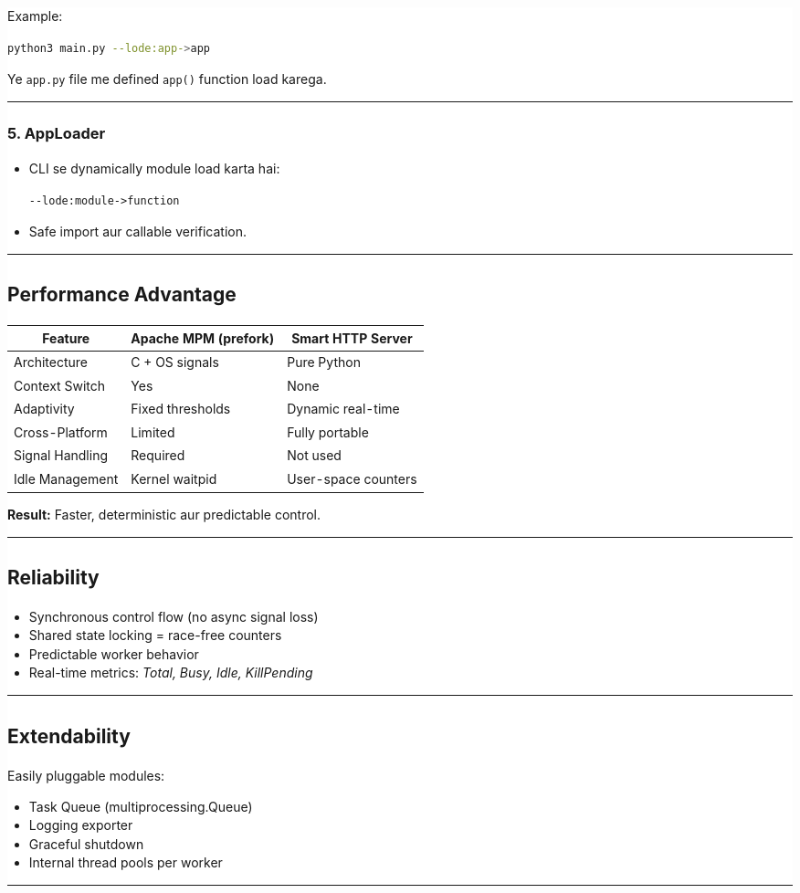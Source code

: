 Example:

```bash
python3 main.py --lode:app->app
```

Ye `app.py` file me defined `app()` function load karega.

---

### 5. **AppLoader**

* CLI se dynamically module load karta hai:

  ```
  --lode:module->function
  ```
* Safe import aur callable verification.

---

## **Performance Advantage**

| Feature         | Apache MPM (prefork) | Smart HTTP Server   |
| --------------- | -------------------- | ------------------- |
| Architecture    | C + OS signals       | Pure Python         |
| Context Switch  | Yes                  | None                |
| Adaptivity      | Fixed thresholds     | Dynamic real-time   |
| Cross-Platform  | Limited              | Fully portable      |
| Signal Handling | Required             | Not used            |
| Idle Management | Kernel waitpid       | User-space counters |

**Result:** Faster, deterministic aur predictable control.

---

## **Reliability**

* Synchronous control flow (no async signal loss)
* Shared state locking = race-free counters
* Predictable worker behavior
* Real-time metrics: *Total, Busy, Idle, KillPending*

---

## **Extendability**

Easily pluggable modules:

* Task Queue (multiprocessing.Queue)
* Logging exporter
* Graceful shutdown
* Internal thread pools per worker

---